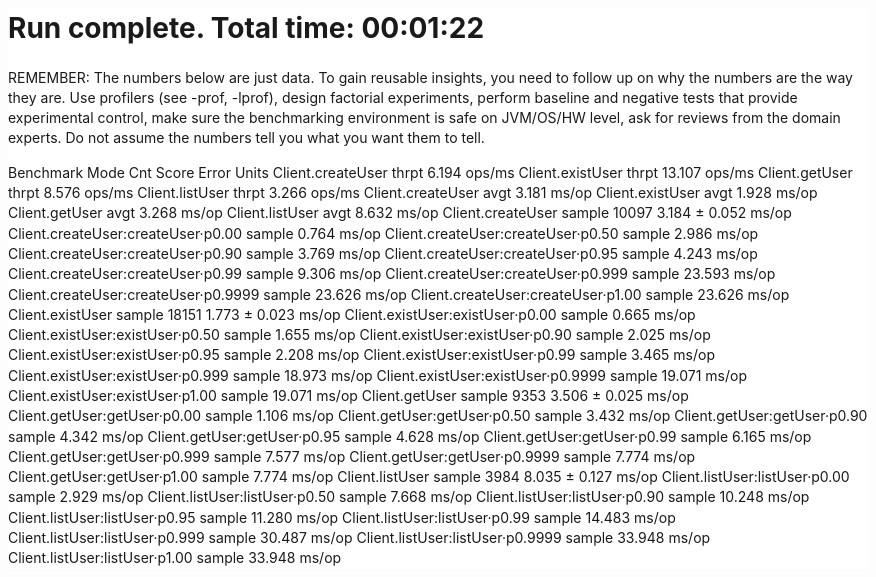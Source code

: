 # Run complete. Total time: 00:01:22

REMEMBER: The numbers below are just data. To gain reusable insights, you need to follow up on
why the numbers are the way they are. Use profilers (see -prof, -lprof), design factorial
experiments, perform baseline and negative tests that provide experimental control, make sure
the benchmarking environment is safe on JVM/OS/HW level, ask for reviews from the domain experts.
Do not assume the numbers tell you what you want them to tell.

Benchmark                               Mode    Cnt   Score   Error   Units
Client.createUser                      thrpt          6.194          ops/ms
Client.existUser                       thrpt         13.107          ops/ms
Client.getUser                         thrpt          8.576          ops/ms
Client.listUser                        thrpt          3.266          ops/ms
Client.createUser                       avgt          3.181           ms/op
Client.existUser                        avgt          1.928           ms/op
Client.getUser                          avgt          3.268           ms/op
Client.listUser                         avgt          8.632           ms/op
Client.createUser                     sample  10097   3.184 ± 0.052   ms/op
Client.createUser:createUser·p0.00    sample          0.764           ms/op
Client.createUser:createUser·p0.50    sample          2.986           ms/op
Client.createUser:createUser·p0.90    sample          3.769           ms/op
Client.createUser:createUser·p0.95    sample          4.243           ms/op
Client.createUser:createUser·p0.99    sample          9.306           ms/op
Client.createUser:createUser·p0.999   sample         23.593           ms/op
Client.createUser:createUser·p0.9999  sample         23.626           ms/op
Client.createUser:createUser·p1.00    sample         23.626           ms/op
Client.existUser                      sample  18151   1.773 ± 0.023   ms/op
Client.existUser:existUser·p0.00      sample          0.665           ms/op
Client.existUser:existUser·p0.50      sample          1.655           ms/op
Client.existUser:existUser·p0.90      sample          2.025           ms/op
Client.existUser:existUser·p0.95      sample          2.208           ms/op
Client.existUser:existUser·p0.99      sample          3.465           ms/op
Client.existUser:existUser·p0.999     sample         18.973           ms/op
Client.existUser:existUser·p0.9999    sample         19.071           ms/op
Client.existUser:existUser·p1.00      sample         19.071           ms/op
Client.getUser                        sample   9353   3.506 ± 0.025   ms/op
Client.getUser:getUser·p0.00          sample          1.106           ms/op
Client.getUser:getUser·p0.50          sample          3.432           ms/op
Client.getUser:getUser·p0.90          sample          4.342           ms/op
Client.getUser:getUser·p0.95          sample          4.628           ms/op
Client.getUser:getUser·p0.99          sample          6.165           ms/op
Client.getUser:getUser·p0.999         sample          7.577           ms/op
Client.getUser:getUser·p0.9999        sample          7.774           ms/op
Client.getUser:getUser·p1.00          sample          7.774           ms/op
Client.listUser                       sample   3984   8.035 ± 0.127   ms/op
Client.listUser:listUser·p0.00        sample          2.929           ms/op
Client.listUser:listUser·p0.50        sample          7.668           ms/op
Client.listUser:listUser·p0.90        sample         10.248           ms/op
Client.listUser:listUser·p0.95        sample         11.280           ms/op
Client.listUser:listUser·p0.99        sample         14.483           ms/op
Client.listUser:listUser·p0.999       sample         30.487           ms/op
Client.listUser:listUser·p0.9999      sample         33.948           ms/op
Client.listUser:listUser·p1.00        sample         33.948           ms/op
